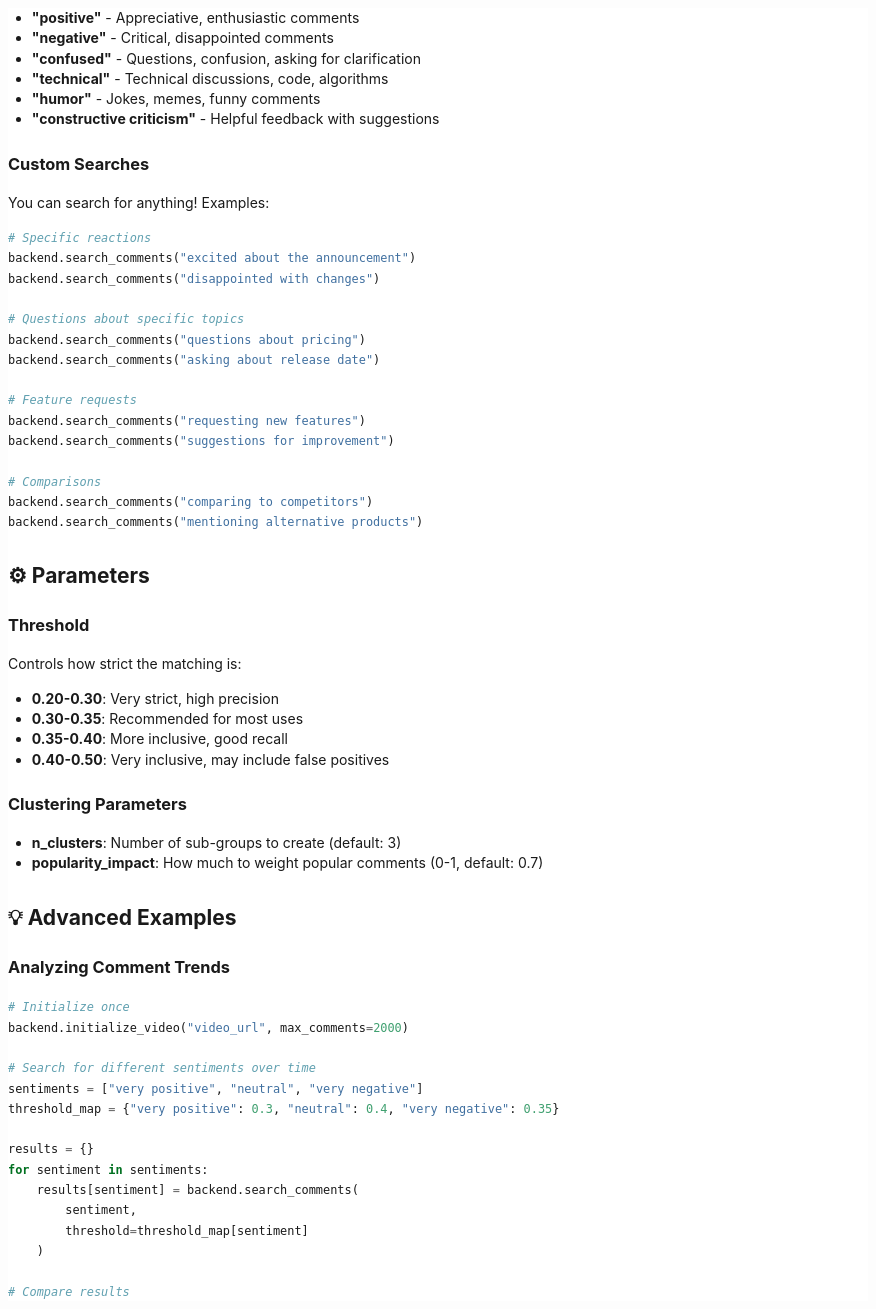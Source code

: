 - **"positive"** - Appreciative, enthusiastic comments
- **"negative"** - Critical, disappointed comments  
- **"confused"** - Questions, confusion, asking for clarification
- **"technical"** - Technical discussions, code, algorithms
- **"humor"** - Jokes, memes, funny comments
- **"constructive criticism"** - Helpful feedback with suggestions

### Custom Searches

You can search for anything! Examples:

```python
# Specific reactions
backend.search_comments("excited about the announcement")
backend.search_comments("disappointed with changes")

# Questions about specific topics
backend.search_comments("questions about pricing")
backend.search_comments("asking about release date")

# Feature requests
backend.search_comments("requesting new features")
backend.search_comments("suggestions for improvement")

# Comparisons
backend.search_comments("comparing to competitors")
backend.search_comments("mentioning alternative products")
```

## ⚙️ Parameters

### Threshold

Controls how strict the matching is:
- **0.20-0.30**: Very strict, high precision
- **0.30-0.35**: Recommended for most uses
- **0.35-0.40**: More inclusive, good recall
- **0.40-0.50**: Very inclusive, may include false positives

### Clustering Parameters

- **n_clusters**: Number of sub-groups to create (default: 3)
- **popularity_impact**: How much to weight popular comments (0-1, default: 0.7)

## 💡 Advanced Examples

### Analyzing Comment Trends

```python
# Initialize once
backend.initialize_video("video_url", max_comments=2000)

# Search for different sentiments over time
sentiments = ["very positive", "neutral", "very negative"]
threshold_map = {"very positive": 0.3, "neutral": 0.4, "very negative": 0.35}

results = {}
for sentiment in sentiments:
    results[sentiment] = backend.search_comments(
        sentiment, 
        threshold=threshold_map[sentiment]
    )

# Compare results
```